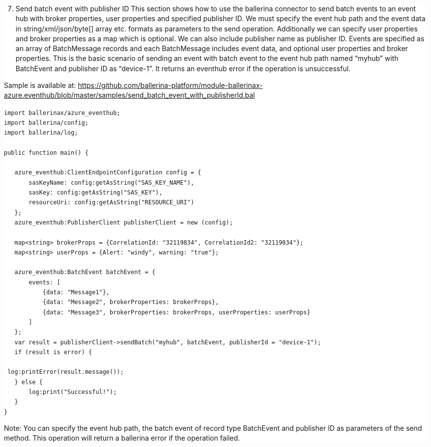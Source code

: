 
7. Send batch event with publisher ID
This section shows how to use the ballerina connector to send batch events to an event hub with broker properties, 
user properties and specified publisher ID. We must specify the event hub path and the event data in 
string/xml/json/byte[] array etc. formats as parameters to the send operation. Additionally we can specify user 
properties and broker properties as a map which is optional. We can also include publisher name as publisher ID. 
Events are specified as an array of BatchMessage records and each BatchMessage includes event data, and optional 
user properties and broker properties. This is the basic scenario of sending an event with batch event to the event hub 
path named “myhub” with BatchEvent and publisher ID as “device-1”. It returns an eventhub error if the operation is 
unsuccessful.

Sample is available at:
https://github.com/ballerina-platform/module-ballerinax-azure.eventhub/blob/master/samples/send_batch_event_with_publisherId.bal

```ballerina
import ballerinax/azure_eventhub;
import ballerina/config;
import ballerina/log;
 
public function main() {
   
   azure_eventhub:ClientEndpointConfiguration config = {
       sasKeyName: config:getAsString("SAS_KEY_NAME"),
       sasKey: config:getAsString("SAS_KEY"),
       resourceUri: config:getAsString("RESOURCE_URI")
   };
   azure_eventhub:PublisherClient publisherClient = new (config);
 
   map<string> brokerProps = {CorrelationId: "32119834", CorrelationId2: "32119834"};
   map<string> userProps = {Alert: "windy", warning: "true"};
 
   azure_eventhub:BatchEvent batchEvent = {
       events: [
           {data: "Message1"},
           {data: "Message2", brokerProperties: brokerProps},
           {data: "Message3", brokerProperties: brokerProps, userProperties: userProps}
       ]
   };
   var result = publisherClient->sendBatch("myhub", batchEvent, publisherId = "device-1");
   if (result is error) {
       
 log:printError(result.message());
   } else {
       log:print("Successful!");
   }
}
```
Note:
You can specify the event hub path, the batch event of record type BatchEvent and publisher ID as parameters of the 
send method.
This operation will return a ballerina error if the operation failed.
